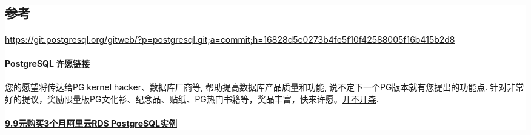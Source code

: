 ## 参考  
https://git.postgresql.org/gitweb/?p=postgresql.git;a=commit;h=16828d5c0273b4fe5f10f42588005f16b415b2d8  
  
  
  
  
  
  
  
  
  
  
  
  
  
  
  
  
  
  
  
  
  
  
  
  
  
  
  
  
  
  
  
  
  
  
  
  
  
  
  
  
  
  
  
  
  
  
  
  
  
  
  
  
  
  
  
  
  
  
  
  
  
  
  
  
  
  
  
  
  
  
  
  
  
#### [PostgreSQL 许愿链接](https://github.com/digoal/blog/issues/76 "269ac3d1c492e938c0191101c7238216")
您的愿望将传达给PG kernel hacker、数据库厂商等, 帮助提高数据库产品质量和功能, 说不定下一个PG版本就有您提出的功能点. 针对非常好的提议，奖励限量版PG文化衫、纪念品、贴纸、PG热门书籍等，奖品丰富，快来许愿。[开不开森](https://github.com/digoal/blog/issues/76 "269ac3d1c492e938c0191101c7238216").  
  
  
#### [9.9元购买3个月阿里云RDS PostgreSQL实例](https://www.aliyun.com/database/postgresqlactivity "57258f76c37864c6e6d23383d05714ea")
  